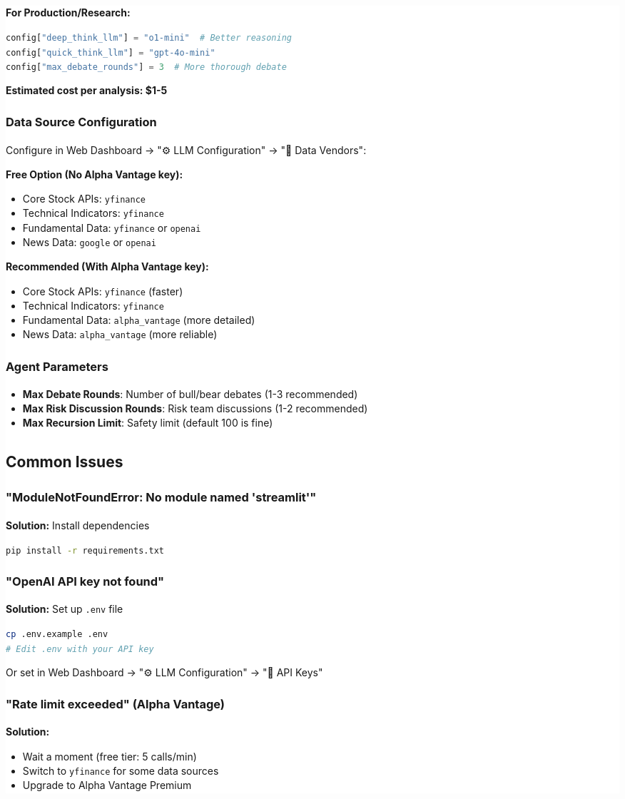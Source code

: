 **For Production/Research:**
```python
config["deep_think_llm"] = "o1-mini"  # Better reasoning
config["quick_think_llm"] = "gpt-4o-mini"
config["max_debate_rounds"] = 3  # More thorough debate
```
**Estimated cost per analysis: $1-5**

### Data Source Configuration

Configure in Web Dashboard → "⚙️ LLM Configuration" → "💾 Data Vendors":

**Free Option (No Alpha Vantage key):**
- Core Stock APIs: `yfinance`
- Technical Indicators: `yfinance`
- Fundamental Data: `yfinance` or `openai`
- News Data: `google` or `openai`

**Recommended (With Alpha Vantage key):**
- Core Stock APIs: `yfinance` (faster)
- Technical Indicators: `yfinance`
- Fundamental Data: `alpha_vantage` (more detailed)
- News Data: `alpha_vantage` (more reliable)

### Agent Parameters

- **Max Debate Rounds**: Number of bull/bear debates (1-3 recommended)
- **Max Risk Discussion Rounds**: Risk team discussions (1-2 recommended)
- **Max Recursion Limit**: Safety limit (default 100 is fine)

## Common Issues

### "ModuleNotFoundError: No module named 'streamlit'"

**Solution:** Install dependencies
```bash
pip install -r requirements.txt
```

### "OpenAI API key not found"

**Solution:** Set up `.env` file
```bash
cp .env.example .env
# Edit .env with your API key
```

Or set in Web Dashboard → "⚙️ LLM Configuration" → "🔑 API Keys"

### "Rate limit exceeded" (Alpha Vantage)

**Solution:** 
- Wait a moment (free tier: 5 calls/min)
- Switch to `yfinance` for some data sources
- Upgrade to Alpha Vantage Premium
